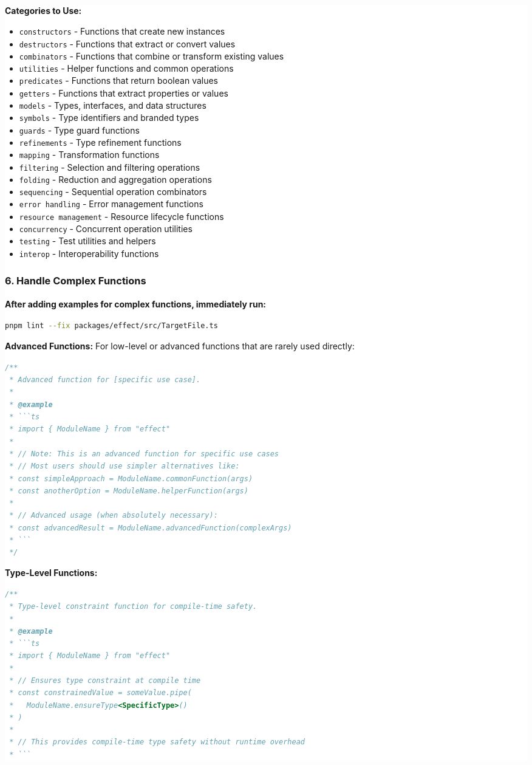 **Categories to Use:**
- `constructors` - Functions that create new instances
- `destructors` - Functions that extract or convert values  
- `combinators` - Functions that combine or transform existing values
- `utilities` - Helper functions and common operations
- `predicates` - Functions that return boolean values
- `getters` - Functions that extract properties or values
- `models` - Types, interfaces, and data structures
- `symbols` - Type identifiers and branded types
- `guards` - Type guard functions
- `refinements` - Type refinement functions
- `mapping` - Transformation functions
- `filtering` - Selection and filtering operations
- `folding` - Reduction and aggregation operations
- `sequencing` - Sequential operation combinators
- `error handling` - Error management functions
- `resource management` - Resource lifecycle functions
- `concurrency` - Concurrent operation utilities
- `testing` - Test utilities and helpers
- `interop` - Interoperability functions

### 6. Handle Complex Functions

**After adding examples for complex functions, immediately run:**
```bash
pnpm lint --fix packages/effect/src/TargetFile.ts
```

**Advanced Functions:**
For low-level or advanced functions that are rarely used directly:

```typescript
/**
 * Advanced function for [specific use case].
 *
 * @example
 * ```ts
 * import { ModuleName } from "effect"
 *
 * // Note: This is an advanced function for specific use cases
 * // Most users should use simpler alternatives like:
 * const simpleApproach = ModuleName.commonFunction(args)
 * const anotherOption = ModuleName.helperFunction(args)
 *
 * // Advanced usage (when absolutely necessary):
 * const advancedResult = ModuleName.advancedFunction(complexArgs)
 * ```
 */
```

**Type-Level Functions:**
```typescript
/**
 * Type-level constraint function for compile-time safety.
 *
 * @example
 * ```ts
 * import { ModuleName } from "effect"
 *
 * // Ensures type constraint at compile time
 * const constrainedValue = someValue.pipe(
 *   ModuleName.ensureType<SpecificType>()
 * )
 *
 * // This provides compile-time type safety without runtime overhead
 * ```
```